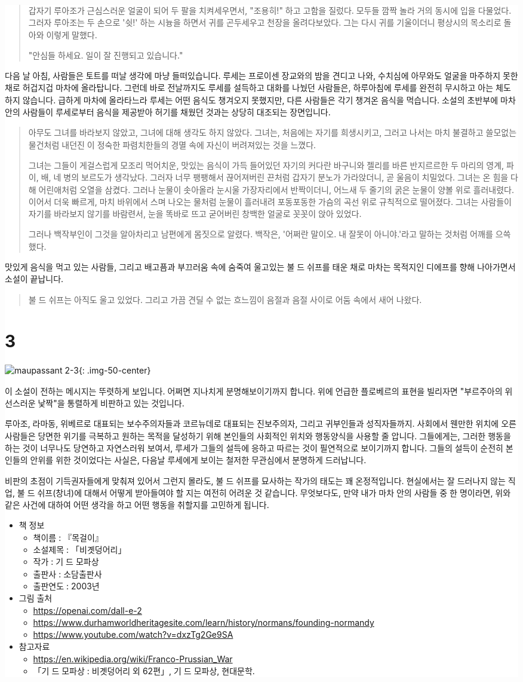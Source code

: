 > 갑자기 루아조가 근심스러운 얼굴이 되어 두 팔을 치켜세우면서, "조용히!" 하고 고함을 질렀다.
> 모두들 깜짝 놀라 거의 동시에 입을 다물었다.
> 그러자 루아조는 두 손으로 '쉿!' 하는 시늉을 하면서 귀를 곤두세우고 천장을 올려다보았다.
> 그는 다시 귀를 기울이더니 평상시의 목소리로 돌아와 이렇게 말했다.
> 
> "안심들 하세요. 일이 잘 진행되고 있습니다."

다음 날 아침, 사람들은 토트를 떠날 생각에 마냥 들떠있습니다.
루세는 프로이센 장교와의 밤을 견디고 나와, 수치심에 아무와도 얼굴을 마주하지 못한 채로 허겁지겁 마차에 올라탑니다.
그런데 바로 전날까지도 루세를 설득하고 대화를 나눴던 사람들은, 하루아침에 루세를 완전히 무시하고 아는 체도 하지 않습니다.
급하게 마차에 올라타느라 루세는 어떤 음식도 챙겨오지 못했지만, 다른 사람들은 각기 챙겨온 음식을 먹습니다.
소설의 초반부에 마차 안의 사람들이 루세로부터 음식을 제공받아 허기를 채웠던 것과는 상당히 대조되는 장면입니다.

> 아무도 그녀를 바라보지 않았고, 그녀에 대해 생각도 하지 않았다.
> 그녀는, 처음에는 자기를 희생시키고, 그러고 나서는 마치 불결하고 쓸모없는 물건처럼 내던진 이 정숙한 파렴치한들의 경멸 속에 자신이 버려져있는 것을 느꼈다.
> 
> 그녀는 그들이 게걸스럽게 모조리 먹어치운, 맛있는 음식이 가득 들어있던 자기의 커다란 바구니와 젤리를 바른 반지르르한 두 마리의 영계, 파이, 배, 네 병의 보르도가 생각났다.
> 그러자 너무 팽팽해서 끊어져버린 끈처럼 갑자기 분노가 가라앉더니, 곧 울음이 치밀었다.
> 그녀는 온 힘을 다해 어린애처럼 오열을 삼켰다.
> 그러나 눈물이 솟아올라 눈시울 가장자리에서 반짝이더니, 어느새 두 줄기의 굵은 눈물이 양볼 위로 흘러내렸다.
> 이어서 더욱 빠르게, 마치 바위에서 스며 나오는 물처럼 눈물이 흘러내려 포동포동한 가슴의 곡선 위로 규칙적으로 떨어졌다.
> 그녀는 사람들이 자기를 바라보지 않기를 바람련서, 눈을 똑바로 뜨고 굳어버린 창백한 얼굴로 꼿꼿이 앉아 있었다.
> 
> 그러나 백작부인이 그것을 알아차리고 남편에게 몸짓으로 알렸다.
> 백작은, '어쩌란 말이오. 내 잘못이 아니야.'라고 말하는 것처럼 어깨를 으쓱했다.

맛있게 음식을 먹고 있는 사람들, 그리고 배고픔과 부끄러움 속에 숨죽여 울고있는 불 드 쉬프를 태운 채로 마차는 목적지인 디에프를 향해 나아가면서 소설이 끝납니다.

> 불 드 쉬프는 아직도 울고 있었다.
> 그리고 가끔 견딜 수 없는 흐느낌이 음절과 음절 사이로 어둠 속에서 새어 나왔다.

# 3

![maupassant 2-3]({{site.url}}\images\2023-02-13-maupassant\maupassant_2-3.png){: .img-50-center}


이 소설이 전하는 메시지는 뚜렷하게 보입니다.
어쩌면 지나치게 분명해보이기까지 합니다.
위에 언급한 플로베르의 표현을 빌리자면 "부르주아의 위선스러운 낯짝"을 통렬하게 비판하고 있는 것입니다.

루아조, 라마동, 위베르로 대표되는 보수주의자들과 코르뉴데로 대표되는 진보주의자, 그리고 귀부인들과 성직자들까지. 사회에서 웬만한 위치에 오른 사람들은 당면한 위기를 극복하고 원하는 목적을 달성하기 위해 본인들의 사회적인 위치와 행동양식을 사용할 줄 압니다.
그들에게는, 그러한 행동을 하는 것이 너무나도 당연하고 자연스러워 보여서, 루세가 그들의 설득에 응하고 따르는 것이 필연적으로 보이기까지 합니다.
그들의 설득이 순전히 본인들의 안위를 위한 것이었다는 사실은, 다음날 루세에게 보이는 철저한 무관심에서 분명하게 드러납니다.

비판의 초점이 기득권자들에게 맞춰져 있어서 그런지 몰라도, 불 드 쉬프를 묘사하는 작가의 태도는 꽤 온정적입니다.
현실에서는 잘 드러나지 않는 직업, 불 드 쉬프(창녀)에 대해서 어떻게 받아들여야 할 지는 여전히 어려운 것 같습니다.
무엇보다도, 만약 내가 마차 안의 사람들 중 한 명이라면, 위와 같은 사건에 대하여 어떤 생각을 하고 어떤 행동을 취할지를 고민하게 됩니다.


- 책 정보
    - 책이름 : 『목걸이』
    - 소설제목 : 「비곗덩어리」
    - 작가 : 기 드 모파상
    - 출판사 : 소담출판사
    - 출판연도 : 2003년
- 그림 출처
    - https://openai.com/dall-e-2
    - https://www.durhamworldheritagesite.com/learn/history/normans/founding-normandy
    - https://www.youtube.com/watch?v=dxzTg2Ge9SA
- 참고자료
    - https://en.wikipedia.org/wiki/Franco-Prussian_War
    - 「기 드 모파상 : 비곗덩어리 외 62편」, 기 드 모파상, 현대문학.